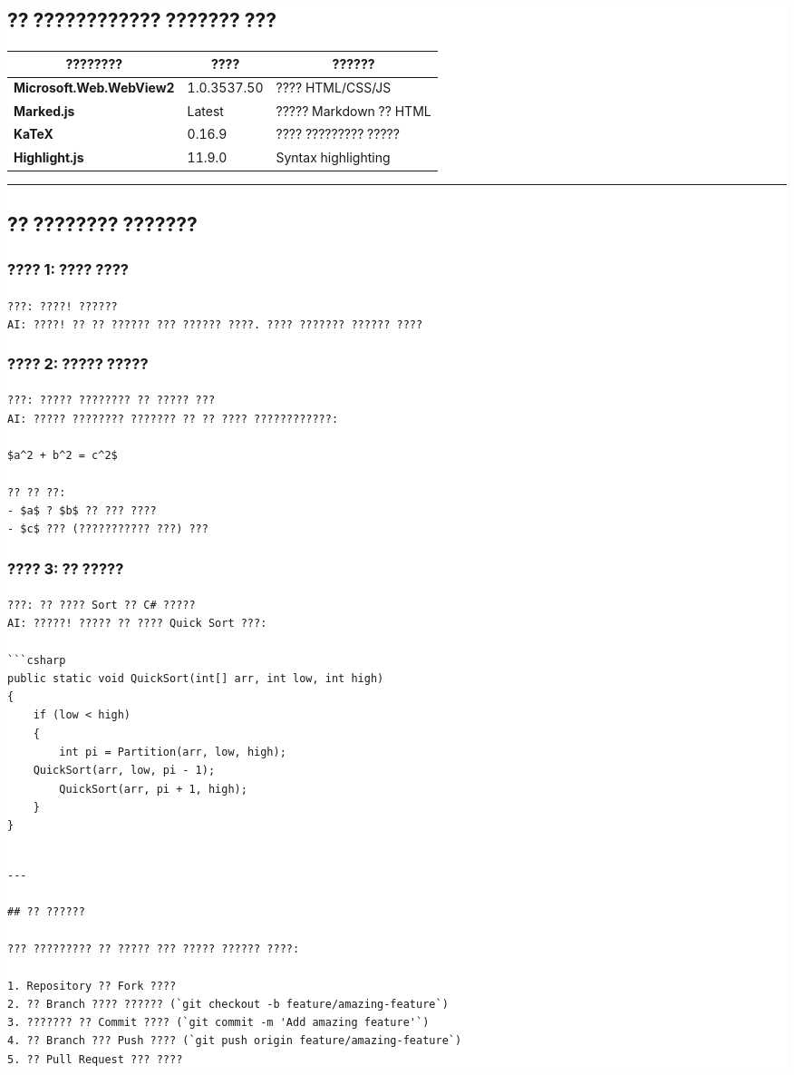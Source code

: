 
## ?? ???????????? ??????? ???

| ???????? | ???? | ?????? |
|----------|------|--------|
| **Microsoft.Web.WebView2** | 1.0.3537.50 | ???? HTML/CSS/JS |
| **Marked.js** | Latest | ????? Markdown ?? HTML |
| **KaTeX** | 0.16.9 | ???? ????????? ????? |
| **Highlight.js** | 11.9.0 | Syntax highlighting |

---

## ?? ???????? ???????

### ???? 1: ???? ????
```
???: ????! ??????
AI: ????! ?? ?? ?????? ??? ?????? ????. ???? ??????? ?????? ????
```

### ???? 2: ????? ?????
```
???: ????? ???????? ?? ????? ???
AI: ????? ???????? ??????? ?? ?? ???? ????????????:

$a^2 + b^2 = c^2$

?? ?? ??:
- $a$ ? $b$ ?? ??? ????
- $c$ ??? (??????????? ???) ???
```

### ???? 3: ?? ?????
```
???: ?? ???? Sort ?? C# ?????
AI: ?????! ????? ?? ???? Quick Sort ???:

```csharp
public static void QuickSort(int[] arr, int low, int high)
{
    if (low < high)
    {
        int pi = Partition(arr, low, high);
    QuickSort(arr, low, pi - 1);
        QuickSort(arr, pi + 1, high);
    }
}
```
```

---

## ?? ??????

??? ????????? ?? ????? ??? ????? ?????? ????:

1. Repository ?? Fork ????
2. ?? Branch ???? ?????? (`git checkout -b feature/amazing-feature`)
3. ??????? ?? Commit ???? (`git commit -m 'Add amazing feature'`)
4. ?? Branch ??? Push ???? (`git push origin feature/amazing-feature`)
5. ?? Pull Request ??? ????
```
